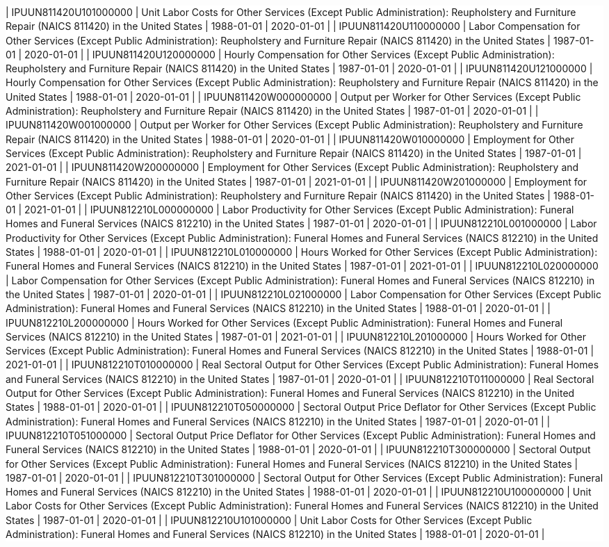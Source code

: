 | IPUUN811420U101000000 | Unit Labor Costs for Other Services (Except Public Administration): Reupholstery and Furniture Repair (NAICS 811420) in the United States                                     | 1988-01-01          | 2020-01-01        |
| IPUUN811420U110000000 | Labor Compensation for Other Services (Except Public Administration): Reupholstery and Furniture Repair (NAICS 811420) in the United States                                   | 1987-01-01          | 2020-01-01        |
| IPUUN811420U120000000 | Hourly Compensation for Other Services (Except Public Administration): Reupholstery and Furniture Repair (NAICS 811420) in the United States                                  | 1987-01-01          | 2020-01-01        |
| IPUUN811420U121000000 | Hourly Compensation for Other Services (Except Public Administration): Reupholstery and Furniture Repair (NAICS 811420) in the United States                                  | 1988-01-01          | 2020-01-01        |
| IPUUN811420W000000000 | Output per Worker for Other Services (Except Public Administration): Reupholstery and Furniture Repair (NAICS 811420) in the United States                                    | 1987-01-01          | 2020-01-01        |
| IPUUN811420W001000000 | Output per Worker for Other Services (Except Public Administration): Reupholstery and Furniture Repair (NAICS 811420) in the United States                                    | 1988-01-01          | 2020-01-01        |
| IPUUN811420W010000000 | Employment for Other Services (Except Public Administration): Reupholstery and Furniture Repair (NAICS 811420) in the United States                                           | 1987-01-01          | 2021-01-01        |
| IPUUN811420W200000000 | Employment for Other Services (Except Public Administration): Reupholstery and Furniture Repair (NAICS 811420) in the United States                                           | 1987-01-01          | 2021-01-01        |
| IPUUN811420W201000000 | Employment for Other Services (Except Public Administration): Reupholstery and Furniture Repair (NAICS 811420) in the United States                                           | 1988-01-01          | 2021-01-01        |
| IPUUN812210L000000000 | Labor Productivity for Other Services (Except Public Administration): Funeral Homes and Funeral Services (NAICS 812210) in the United States                                  | 1987-01-01          | 2020-01-01        |
| IPUUN812210L001000000 | Labor Productivity for Other Services (Except Public Administration): Funeral Homes and Funeral Services (NAICS 812210) in the United States                                  | 1988-01-01          | 2020-01-01        |
| IPUUN812210L010000000 | Hours Worked for Other Services (Except Public Administration): Funeral Homes and Funeral Services (NAICS 812210) in the United States                                        | 1987-01-01          | 2021-01-01        |
| IPUUN812210L020000000 | Labor Compensation for Other Services (Except Public Administration): Funeral Homes and Funeral Services (NAICS 812210) in the United States                                  | 1987-01-01          | 2020-01-01        |
| IPUUN812210L021000000 | Labor Compensation for Other Services (Except Public Administration): Funeral Homes and Funeral Services (NAICS 812210) in the United States                                  | 1988-01-01          | 2020-01-01        |
| IPUUN812210L200000000 | Hours Worked for Other Services (Except Public Administration): Funeral Homes and Funeral Services (NAICS 812210) in the United States                                        | 1987-01-01          | 2021-01-01        |
| IPUUN812210L201000000 | Hours Worked for Other Services (Except Public Administration): Funeral Homes and Funeral Services (NAICS 812210) in the United States                                        | 1988-01-01          | 2021-01-01        |
| IPUUN812210T010000000 | Real Sectoral Output for Other Services (Except Public Administration): Funeral Homes and Funeral Services (NAICS 812210) in the United States                                | 1987-01-01          | 2020-01-01        |
| IPUUN812210T011000000 | Real Sectoral Output for Other Services (Except Public Administration): Funeral Homes and Funeral Services (NAICS 812210) in the United States                                | 1988-01-01          | 2020-01-01        |
| IPUUN812210T050000000 | Sectoral Output Price Deflator for Other Services (Except Public Administration): Funeral Homes and Funeral Services (NAICS 812210) in the United States                      | 1987-01-01          | 2020-01-01        |
| IPUUN812210T051000000 | Sectoral Output Price Deflator for Other Services (Except Public Administration): Funeral Homes and Funeral Services (NAICS 812210) in the United States                      | 1988-01-01          | 2020-01-01        |
| IPUUN812210T300000000 | Sectoral Output for Other Services (Except Public Administration): Funeral Homes and Funeral Services (NAICS 812210) in the United States                                     | 1987-01-01          | 2020-01-01        |
| IPUUN812210T301000000 | Sectoral Output for Other Services (Except Public Administration): Funeral Homes and Funeral Services (NAICS 812210) in the United States                                     | 1988-01-01          | 2020-01-01        |
| IPUUN812210U100000000 | Unit Labor Costs for Other Services (Except Public Administration): Funeral Homes and Funeral Services (NAICS 812210) in the United States                                    | 1987-01-01          | 2020-01-01        |
| IPUUN812210U101000000 | Unit Labor Costs for Other Services (Except Public Administration): Funeral Homes and Funeral Services (NAICS 812210) in the United States                                    | 1988-01-01          | 2020-01-01        |